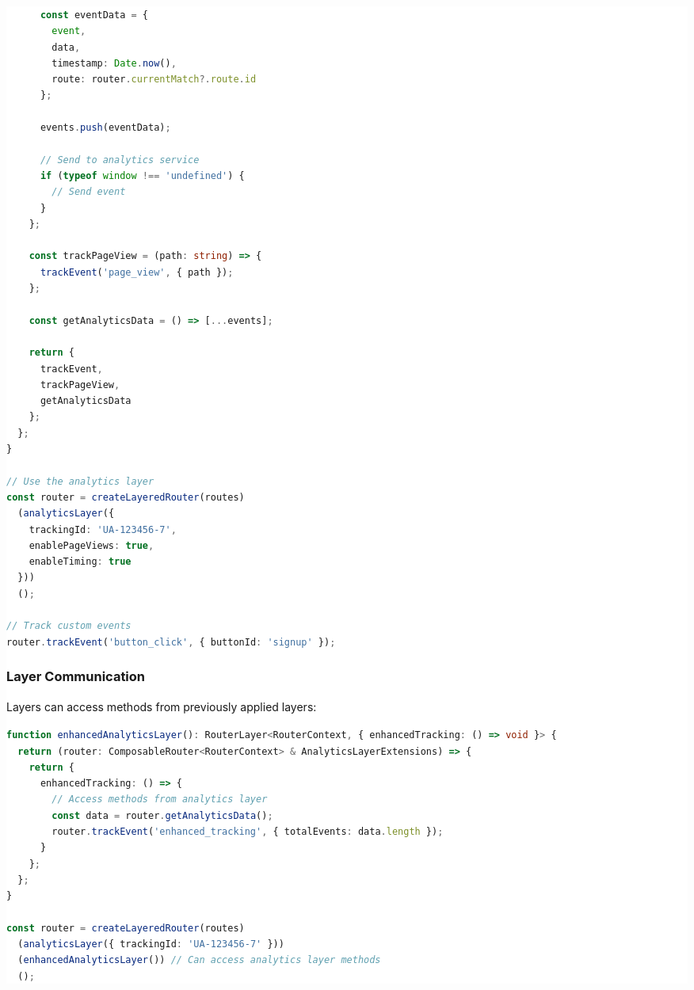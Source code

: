 ```typescript
      const eventData = {
        event,
        data,
        timestamp: Date.now(),
        route: router.currentMatch?.route.id
      };
      
      events.push(eventData);
      
      // Send to analytics service
      if (typeof window !== 'undefined') {
        // Send event
      }
    };
    
    const trackPageView = (path: string) => {
      trackEvent('page_view', { path });
    };
    
    const getAnalyticsData = () => [...events];
    
    return {
      trackEvent,
      trackPageView,
      getAnalyticsData
    };
  };
}

// Use the analytics layer
const router = createLayeredRouter(routes)
  (analyticsLayer({
    trackingId: 'UA-123456-7',
    enablePageViews: true,
    enableTiming: true
  }))
  ();

// Track custom events
router.trackEvent('button_click', { buttonId: 'signup' });
```

### Layer Communication

Layers can access methods from previously applied layers:

```typescript
function enhancedAnalyticsLayer(): RouterLayer<RouterContext, { enhancedTracking: () => void }> {
  return (router: ComposableRouter<RouterContext> & AnalyticsLayerExtensions) => {
    return {
      enhancedTracking: () => {
        // Access methods from analytics layer
        const data = router.getAnalyticsData();
        router.trackEvent('enhanced_tracking', { totalEvents: data.length });
      }
    };
  };
}

const router = createLayeredRouter(routes)
  (analyticsLayer({ trackingId: 'UA-123456-7' }))
  (enhancedAnalyticsLayer()) // Can access analytics layer methods
  ();
```
